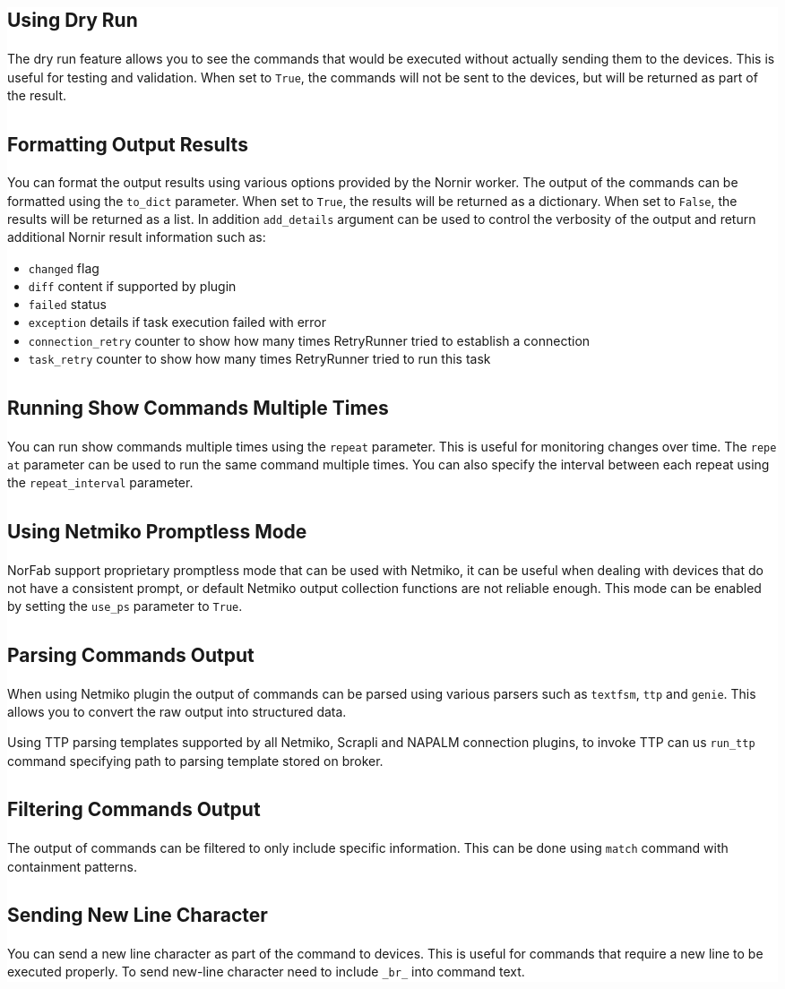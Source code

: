 ## Using Dry Run

The dry run feature allows you to see the commands that would be executed without actually sending them to the devices. This is useful for testing and validation. When set to `True`, the commands will not be sent to the devices, but will be returned as part of the result.

## Formatting Output Results

You can format the output results using various options provided by the Nornir worker. The output of the commands can be formatted using the `to_dict` parameter. When set to `True`, the results will be returned as a dictionary. When set to `False`, the results will be returned as a list. In addition `add_details` argument can be used to control the verbosity of the output and return additional Nornir result information such as:

- `changed` flag
- `diff` content if supported by plugin
- `failed` status
- `exception` details if task execution failed with error
- `connection_retry` counter to show how many times RetryRunner tried to establish a connection
- `task_retry` counter to show how many times RetryRunner tried to run this task

## Running Show Commands Multiple Times

You can run show commands multiple times using the `repeat` parameter. This is useful for monitoring changes over time. The `repeat` parameter can be used to run the same command multiple times. You can also specify the interval between each repeat using the `repeat_interval` parameter.

## Using Netmiko Promptless Mode

NorFab support proprietary promptless mode that can be used with Netmiko, it can be useful when dealing with devices that do not have a consistent prompt, or default Netmiko output collection functions are not reliable enough. This mode can be enabled by setting the `use_ps` parameter to `True`.

## Parsing Commands Output

When using Netmiko plugin the output of commands can be parsed using various parsers such as `textfsm`, `ttp` and `genie`. This allows you to convert the raw output into structured data. 

Using TTP parsing templates supported by all Netmiko, Scrapli and NAPALM connection plugins, to invoke TTP can us `run_ttp` command specifying path to parsing template stored on broker. 

## Filtering Commands Output

The output of commands can be filtered to only include specific information. This can be done using `match` command with containment patterns.

## Sending New Line Character

You can send a new line character as part of the command to devices. This is useful for commands that require a new line to be executed properly. To send new-line character need to include `_br_` into command text.
